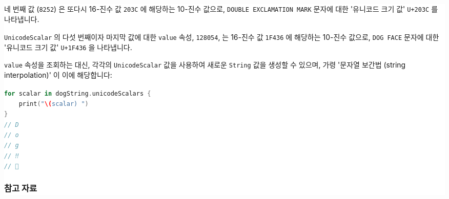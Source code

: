 네 번째 값 (`8252`) 은 또다시 16-진수 값 `203C` 에 해당하는 10-진수 값으로, `DOUBLE EXCLAMATION MARK` 문자에 대한 '유니코드 크기 값' `U+203C` 를 나타냅니다.

`UnicodeScalar` 의 다섯 번째이자 마지막 값에 대한 `value` 속성, `128054`, 는 16-진수 값 `1F436` 에 해당하는 10-진수 값으로, `DOG FACE` 문자에 대한 '유니코드 크기 값' `U+1F436` 을 나타냅니다.

`value` 속성을 조회하는 대신, 각각의 `UnicodeScalar` 값을 사용하여 새로운 `String` 값을 생성할 수 있으며, 가령 '문자열 보간법 (string interpolation)' 이 이에 해당합니다:

```swift
for scalar in dogString.unicodeScalars {
    print("\(scalar) ")
}
// D
// o
// g
// ‼
// 🐶
```

### 참고 자료

[^Strings-and-Characters]: 원문은 [Strings and Characters](https://docs.swift.org/swift-book/LanguageGuide/StringsAndCharacters.html) 에서 확인할 수 있습니다.

[^collection]: '컬렉션 (collection)' 은 스위프트에서 특정한 값들의 집합을 묘사하는 '집합체' 타입입니다. 보다 자세한 내용은 [Collection Types (집합체 타입)]({% post_url 2016-06-06-Collection-Types %}) 을 참고하기 바랍니다.

[^string-literal-syntax]: '문자열 글자 값 구문 (string literal syntax)' 은 말은 어렵지만 개념은 아주 간단합니다. `let greeting = "hello"` 와 같은 문장에서 `"hello"` 가 바로 '문자열 글자 값 구문 (string literal syntax)' 입니다. 이 책에서 말하는 것은 스위프트에서 사용하는 이 '문자열 글자 값 구문' 이 사실상 C 언어와 같아서 이해하기 쉽다는 의미입니다.

[^literals]: 여기서 '글자 값 (literals)' 는 '글자로 표현된 실제 값' 을 의미하며, `let a = 3.14` 에서는 `3.14` 라는 `Double` 값이 되고, `let b = "hello"` 에서는 `"hello"` 라는 `String` 값이 됩니다. 즉 '글자 값 (literals)' 에서 값의 타입은 그 값이 실제로 표현하는 것이 무엇인지에 따라 달라집니다.

[^interpolation]: '보간법 (interpolation)' 은 원래 수학 용어로 그래프 상에서 두 점 사이의 값을 근사적으로 구해서 채워넣는 방법을 말합니다. 'string interpolation' 은 굳이 직역하면 '문자열 삽입법' 등으로 옮길 수 있겠지만, 'interpolation' 은 원래부터 '보간법' 이라는 말로 많이 사용하고 있으므로 그대로 '보간법' 을 사용하도록 합니다. '문자열 보간법' 은 한 문자열 중간에 다른 값을 문자열의 형태로 집어넣는 것으로 이해할 수 있습니다.

[^escaped]: 'escaped' 는 우리 말로 '벗어난' 을 의미하는 단어인데, 프로그래밍에서 'escaped special characters' 라고 하면 '(본래의 의미를) 벗어나서 다른 의미를 가지게된 특수 문자' 라는 의미가 됩니다. 예를 들어 `n` 이라고 하면, 그냥 하나의 영어 문자가 되지만, `\n` 이라고 하면 본래의 영어 단어의 의미를 벗어나서, `new line (feed)` 이라는 새로운 의미를 가지게 됩니다. 이렇게 문자 앞에 '역 빗금 (backslash; `\`)' 를 붙여서 '본래 의미를 벗어난 다른 의미를 가지는 문자' 를 일컬어 'escaped characters' 라고 합니다.

[^scalar]: 'scalar' 는 원래 수학 용어로 '크기만을 가지는 값' 입니다. 여기서 'Unicode scalar value' 은 각각의 문자에 일대일 대응되는 '유니코드 크기 값' 을 의미합니다. 예를 들어, 문자는 `$` 는 유니코드 크기 값이 `U+0024` 에 해당합니다.

[^escaping]: 여기서 'escaping' 할 필요 없다는 말은 '역 빗금 (backslash; `\`)' 기호를 붙일 필요가 없다는 것을 의미합니다.

[^number-sign]: '#' 은 영어로 'number sign' 이라고 하는데, 보통 우리 말로는 '샾 기호' 라고 알려져 있습니다. 하지만 실제 샾 기호와는 다르며 하나의 숫자를 의미합니다. 여기서는 '번호 기호' 라고 옮기도록 합니다.

[^value-type]: '값 타입 (value type)' 이라는 말은, 프로그래밍 용어에서 '깊은 복사' 와 '옅은 복사' 라는 말이 있는데, 이 중에서 복사 시의 기본 동작이 '깊은 복사' 인 타입이라고 이해할 수 있습니다.

[^optimize-string]: 이 말은 기본적으로 `String` 은 '깊은 복사' 를 한다고는 하지만, 만약 전달받은 `String` 을 상수처럼 사용할 경우, 굳이 값을 복사할 필요가 없으므로 스위프트가 성능 최적화를 해서, 실제 복사를 안할 수도 있다는 말입니다.

[^annotation]: '주석' 은 프로그래밍 분야에서 'comment' 를 의미하므로, 'annotation' 을 '보조 설명' 이라고 옮깁니다. 스위프트의 '타입 보조 설명 (type annotation)' 은 `let a: Int = 10` 에서 타입을 지정하는 `Int` 를 말하는 것입니다.

[^extended-grapheme-cluster]: 하나의 문자가 '자소 덩어리' 라는 말은, `가` 라는 하나의 문자가 `ㄱ` 과 `ㅏ` 라는 자소들의 덩어리로 이루어졌다는 것을 의미합니다. '확장된 자소 덩어리' 에 대한 개념은 좀 더 아래의 본문에 `한` 이라는 글자로 설명되어 있습니다.

[^locale-sensitive]: 'locale-sensitive' 라는 '지역에 대한 민감성' 을 나타내는데, '비교 연산 (comparison)' 이 '지역에 민감한 (locale-sensitive)' 것은 서로 다른 지역의 언어에 대해 비교 연산을 할 수 없다는 의미로 추측됩니다. 스위프트의 문자열 연산은 유니코드에 부합하므로 지역에 민감하지 않다고 볼 수 있습니다.

[^line-feed-escape-sequence]: '벗어나도록 문자를 나열하여 만든 줄 먹임 (line feed escape sequence)' 은 말 그대로 `\n` 문자를 의미합니다. 스위프트에서 '줄 먹임 (line feed)', '줄 끊음 (line break)', '새 줄 (new line; 개행)' 문자 등은 다 똑같은 의미를 가지고 있습니다. 이에 대해서는 [Lexical Structure (어휘 구조)]({% post_url 2020-07-28-Lexical-Structure %}) 의 [String Literals (문자열 글자 값)]({% post_url 2020-07-28-Lexical-Structure %}#string-literals-문자열-글자-값) 부분에서 좀 더 자세히 다루고 있습니다.
